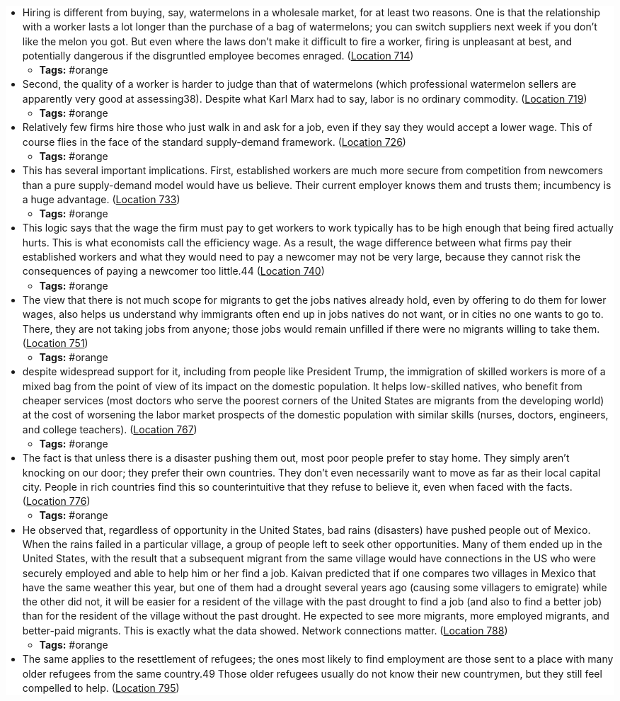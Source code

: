 - Hiring is different from buying, say, watermelons in a wholesale market, for at least two reasons. One is that the relationship with a worker lasts a lot longer than the purchase of a bag of watermelons; you can switch suppliers next week if you don’t like the melon you got. But even where the laws don’t make it difficult to fire a worker, firing is unpleasant at best, and potentially dangerous if the disgruntled employee becomes enraged. ([Location 714](https://readwise.io/to_kindle?action=open&asin=B07PCQLKSS&location=714))
    - **Tags:** #orange
- Second, the quality of a worker is harder to judge than that of watermelons (which professional watermelon sellers are apparently very good at assessing38). Despite what Karl Marx had to say, labor is no ordinary commodity. ([Location 719](https://readwise.io/to_kindle?action=open&asin=B07PCQLKSS&location=719))
    - **Tags:** #orange
- Relatively few firms hire those who just walk in and ask for a job, even if they say they would accept a lower wage. This of course flies in the face of the standard supply-demand framework. ([Location 726](https://readwise.io/to_kindle?action=open&asin=B07PCQLKSS&location=726))
    - **Tags:** #orange
- This has several important implications. First, established workers are much more secure from competition from newcomers than a pure supply-demand model would have us believe. Their current employer knows them and trusts them; incumbency is a huge advantage. ([Location 733](https://readwise.io/to_kindle?action=open&asin=B07PCQLKSS&location=733))
    - **Tags:** #orange
- This logic says that the wage the firm must pay to get workers to work typically has to be high enough that being fired actually hurts. This is what economists call the efficiency wage. As a result, the wage difference between what firms pay their established workers and what they would need to pay a newcomer may not be very large, because they cannot risk the consequences of paying a newcomer too little.44 ([Location 740](https://readwise.io/to_kindle?action=open&asin=B07PCQLKSS&location=740))
    - **Tags:** #orange
- The view that there is not much scope for migrants to get the jobs natives already hold, even by offering to do them for lower wages, also helps us understand why immigrants often end up in jobs natives do not want, or in cities no one wants to go to. There, they are not taking jobs from anyone; those jobs would remain unfilled if there were no migrants willing to take them. ([Location 751](https://readwise.io/to_kindle?action=open&asin=B07PCQLKSS&location=751))
    - **Tags:** #orange
- despite widespread support for it, including from people like President Trump, the immigration of skilled workers is more of a mixed bag from the point of view of its impact on the domestic population. It helps low-skilled natives, who benefit from cheaper services (most doctors who serve the poorest corners of the United States are migrants from the developing world) at the cost of worsening the labor market prospects of the domestic population with similar skills (nurses, doctors, engineers, and college teachers). ([Location 767](https://readwise.io/to_kindle?action=open&asin=B07PCQLKSS&location=767))
    - **Tags:** #orange
- The fact is that unless there is a disaster pushing them out, most poor people prefer to stay home. They simply aren’t knocking on our door; they prefer their own countries. They don’t even necessarily want to move as far as their local capital city. People in rich countries find this so counterintuitive that they refuse to believe it, even when faced with the facts. ([Location 776](https://readwise.io/to_kindle?action=open&asin=B07PCQLKSS&location=776))
    - **Tags:** #orange
- He observed that, regardless of opportunity in the United States, bad rains (disasters) have pushed people out of Mexico. When the rains failed in a particular village, a group of people left to seek other opportunities. Many of them ended up in the United States, with the result that a subsequent migrant from the same village would have connections in the US who were securely employed and able to help him or her find a job. Kaivan predicted that if one compares two villages in Mexico that have the same weather this year, but one of them had a drought several years ago (causing some villagers to emigrate) while the other did not, it will be easier for a resident of the village with the past drought to find a job (and also to find a better job) than for the resident of the village without the past drought. He expected to see more migrants, more employed migrants, and better-paid migrants. This is exactly what the data showed. Network connections matter. ([Location 788](https://readwise.io/to_kindle?action=open&asin=B07PCQLKSS&location=788))
    - **Tags:** #orange
- The same applies to the resettlement of refugees; the ones most likely to find employment are those sent to a place with many older refugees from the same country.49 Those older refugees usually do not know their new countrymen, but they still feel compelled to help. ([Location 795](https://readwise.io/to_kindle?action=open&asin=B07PCQLKSS&location=795))